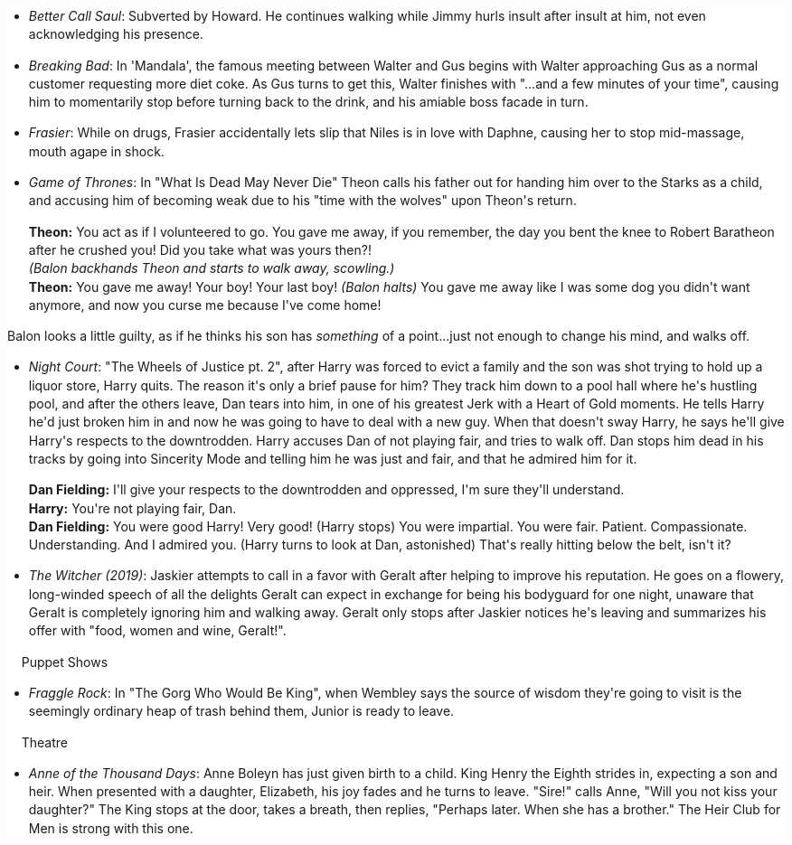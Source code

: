 -   _Better Call Saul_: Subverted by Howard. He continues walking while Jimmy hurls insult after insult at him, not even acknowledging his presence.
-   _Breaking Bad_: In 'Mandala', the famous meeting between Walter and Gus begins with Walter approaching Gus as a normal customer requesting more diet coke. As Gus turns to get this, Walter finishes with "...and a few minutes of your time", causing him to momentarily stop before turning back to the drink, and his amiable boss facade in turn.
-   _Frasier_: While on drugs, Frasier accidentally lets slip that Niles is in love with Daphne, causing her to stop mid-massage, mouth agape in shock.
-   _Game of Thrones_: In "What Is Dead May Never Die" Theon calls his father out for handing him over to the Starks as a child, and accusing him of becoming weak due to his "time with the wolves" upon Theon's return.
    
    **Theon:** You act as if I volunteered to go. You gave me away, if you remember, the day you bent the knee to Robert Baratheon after he crushed you! Did you take what was yours then?!  
    _(Balon backhands Theon and starts to walk away, scowling.)_  
    **Theon:** You gave me away! Your boy! Your last boy! _(Balon halts)_ You gave me away like I was some dog you didn't want anymore, and now you curse me because I've come home!
    

Balon looks a little guilty, as if he thinks his son has _something_ of a point...just not enough to change his mind, and walks off.

-   _Night Court_: "The Wheels of Justice pt. 2", after Harry was forced to evict a family and the son was shot trying to hold up a liquor store, Harry quits. The reason it's only a brief pause for him? They track him down to a pool hall where he's hustling pool, and after the others leave, Dan tears into him, in one of his greatest Jerk with a Heart of Gold moments. He tells Harry he'd just broken him in and now he was going to have to deal with a new guy. When that doesn't sway Harry, he says he'll give Harry's respects to the downtrodden. Harry accuses Dan of not playing fair, and tries to walk off. Dan stops him dead in his tracks by going into Sincerity Mode and telling him he was just and fair, and that he admired him for it.
    
    **Dan Fielding:** I'll give your respects to the downtrodden and oppressed, I'm sure they'll understand.  
    **Harry:** You're not playing fair, Dan.  
    **Dan Fielding:** You were good Harry! Very good! (Harry stops) You were impartial. You were fair. Patient. Compassionate. Understanding. And I admired you. (Harry turns to look at Dan, astonished) That's really hitting below the belt, isn't it?
    
-   _The Witcher (2019)_: Jaskier attempts to call in a favor with Geralt after helping to improve his reputation. He goes on a flowery, long-winded speech of all the delights Geralt can expect in exchange for being his bodyguard for one night, unaware that Geralt is completely ignoring him and walking away. Geralt only stops after Jaskier notices he's leaving and summarizes his offer with "food, women and wine, Geralt!".

    Puppet Shows 

-   _Fraggle Rock_: In "The Gorg Who Would Be King", when Wembley says the source of wisdom they're going to visit is the seemingly ordinary heap of trash behind them, Junior is ready to leave.

    Theatre 

-   _Anne of the Thousand Days_: Anne Boleyn has just given birth to a child. King Henry the Eighth strides in, expecting a son and heir. When presented with a daughter, Elizabeth, his joy fades and he turns to leave. "Sire!" calls Anne, "Will you not kiss your daughter?" The King stops at the door, takes a breath, then replies, "Perhaps later. When she has a brother." The Heir Club for Men is strong with this one.
